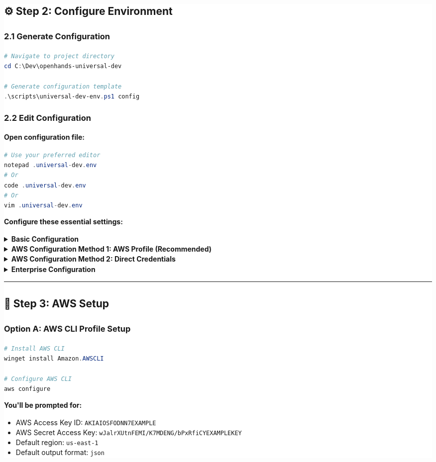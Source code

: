 
## ⚙️ Step 2: Configure Environment

### 2.1 Generate Configuration
```powershell
# Navigate to project directory
cd C:\Dev\openhands-universal-dev

# Generate configuration template
.\scripts\universal-dev-env.ps1 config
```

### 2.2 Edit Configuration

**Open configuration file:**
```powershell
# Use your preferred editor
notepad .universal-dev.env
# Or
code .universal-dev.env
# Or
vim .universal-dev.env
```

**Configure these essential settings:**

<details><summary><strong>Basic Configuration</strong></summary></details>

<details><summary><strong>AWS Configuration Method 1: AWS Profile (Recommended)</strong></summary></details>

<details><summary><strong>AWS Configuration Method 2: Direct Credentials</strong></summary></details>

<details><summary><strong>Enterprise Configuration</strong></summary></details>

---

## 🔐 Step 3: AWS Setup

### Option A: AWS CLI Profile Setup
```powershell
# Install AWS CLI
winget install Amazon.AWSCLI

# Configure AWS CLI
aws configure
```

**You'll be prompted for:**
- AWS Access Key ID: `AKIAIOSFODNN7EXAMPLE`
- AWS Secret Access Key: `wJalrXUtnFEMI/K7MDENG/bPxRfiCYEXAMPLEKEY`
- Default region: `us-east-1`
- Default output format: `json`
